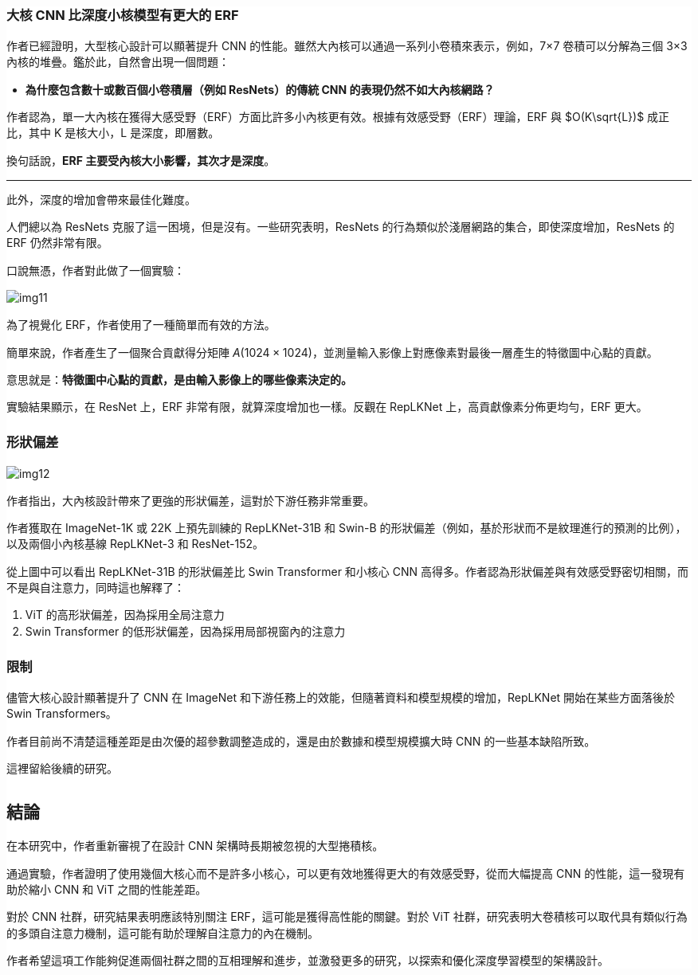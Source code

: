 ### 大核 CNN 比深度小核模型有更大的 ERF

作者已經證明，大型核心設計可以顯著提升 CNN 的性能。雖然大內核可以通過一系列小卷積來表示，例如，7×7 卷積可以分解為三個 3×3 內核的堆疊。鑑於此，自然會出現一個問題：

- **為什麼包含數十或數百個小卷積層（例如 ResNets）的傳統 CNN 的表現仍然不如大內核網路？**

作者認為，單一大內核在獲得大感受野（ERF）方面比許多小內核更有效。根據有效感受野（ERF）理論，ERF 與 $O(K\sqrt{L})$ 成正比，其中 K 是核大小，L 是深度，即層數。

換句話說，**ERF 主要受內核大小影響，其次才是深度**。

---

此外，深度的增加會帶來最佳化難度。

人們總以為 ResNets 克服了這一困境，但是沒有。一些研究表明，ResNets 的行為類似於淺層網路的集合，即使深度增加，ResNets 的 ERF 仍然非常有限。

口說無憑，作者對此做了一個實驗：

![img11](./img/img11.jpg)

為了視覺化 ERF，作者使用了一種簡單而有效的方法。

簡單來說，作者產生了一個聚合貢獻得分矩陣 $A (1024×1024)$，並測量輸入影像上對應像素對最後一層產生的特徵圖中心點的貢獻。

意思就是：**特徵圖中心點的貢獻，是由輸入影像上的哪些像素決定的。**

實驗結果顯示，在 ResNet 上，ERF 非常有限，就算深度增加也一樣。反觀在 RepLKNet 上，高貢獻像素分佈更均勻，ERF 更大。

### 形狀偏差

![img12](./img/img12.jpg)

作者指出，大內核設計帶來了更強的形狀偏差，這對於下游任務非常重要。

作者獲取在 ImageNet-1K 或 22K 上預先訓練的 RepLKNet-31B 和 Swin-B 的形狀偏差（例如，基於形狀而不是紋理進行的預測的比例），以及兩個小內核基線 RepLKNet-3 和 ResNet-152。

從上圖中可以看出 RepLKNet-31B 的形狀偏差比 Swin Transformer 和小核心 CNN 高得多。作者認為形狀偏差與有效感受野密切相關，而不是與自注意力，同時這也解釋了：

1. ViT 的高形狀偏差，因為採用全局注意力
2. Swin Transformer 的低形狀偏差，因為採用局部視窗內的注意力

### 限制

儘管大核心設計顯著提升了 CNN 在 ImageNet 和下游任務上的效能，但隨著資料和模型規模的增加，RepLKNet 開始在某些方面落後於 Swin Transformers。

作者目前尚不清楚這種差距是由次優的超參數調整造成的，還是由於數據和模型規模擴大時 CNN 的一些基本缺陷所致。

這裡留給後續的研究。

## 結論

在本研究中，作者重新審視了在設計 CNN 架構時長期被忽視的大型捲積核。

通過實驗，作者證明了使用幾個大核心而不是許多小核心，可以更有效地獲得更大的有效感受野，從而大幅提高 CNN 的性能，這一發現有助於縮小 CNN 和 ViT 之間的性能差距。

對於 CNN 社群，研究結果表明應該特別關注 ERF，這可能是獲得高性能的關鍵。對於 ViT 社群，研究表明大卷積核可以取代具有類似行為的多頭自注意力機制，這可能有助於理解自注意力的內在機制。

作者希望這項工作能夠促進兩個社群之間的互相理解和進步，並激發更多的研究，以探索和優化深度學習模型的架構設計。
